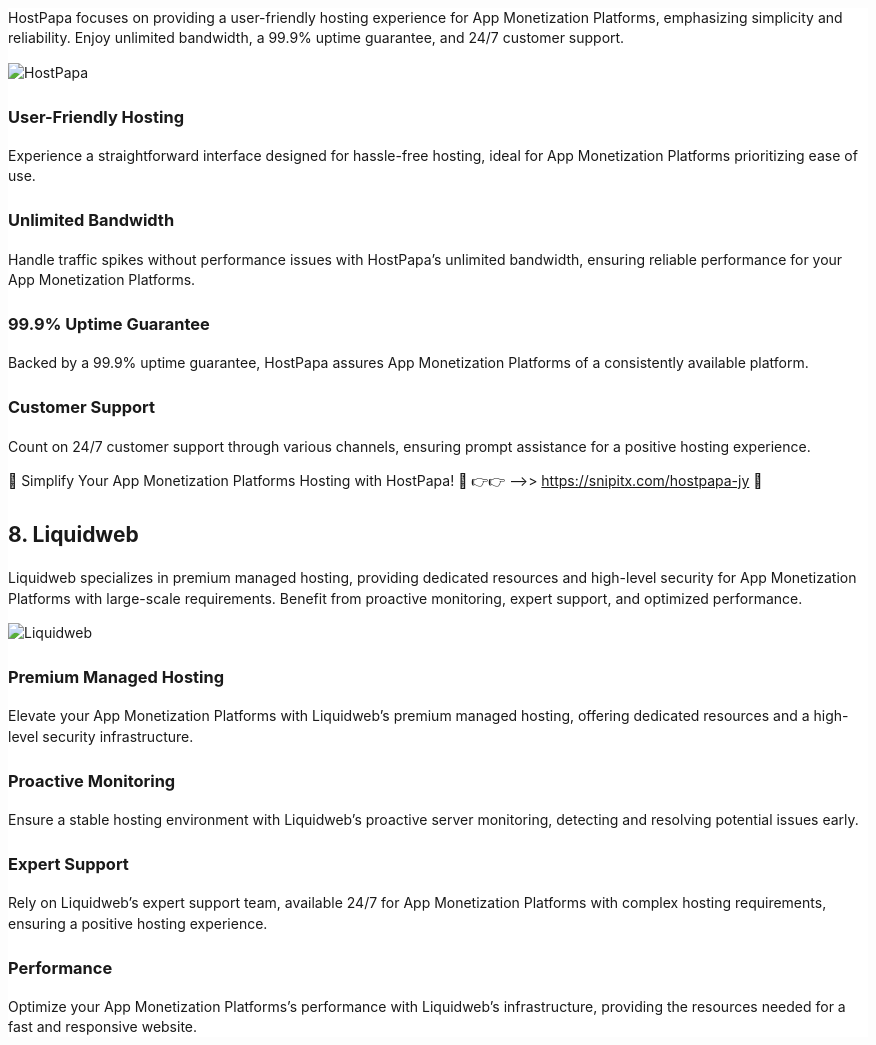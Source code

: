 HostPapa focuses on providing a user-friendly hosting experience for App Monetization Platforms, emphasizing simplicity and reliability. Enjoy unlimited bandwidth, a 99.9% uptime guarantee, and 24/7 customer support.

![HostPapa](https://i.imgur.com/ouDTkvl.jpeg "HostPapa Hosting")

### User-Friendly Hosting
Experience a straightforward interface designed for hassle-free hosting, ideal for App Monetization Platforms prioritizing ease of use.

### Unlimited Bandwidth
Handle traffic spikes without performance issues with HostPapa’s unlimited bandwidth, ensuring reliable performance for your App Monetization Platforms.

### 99.9% Uptime Guarantee
Backed by a 99.9% uptime guarantee, HostPapa assures App Monetization Platforms of a consistently available platform.

### Customer Support
Count on 24/7 customer support through various channels, ensuring prompt assistance for a positive hosting experience.

🌈 Simplify Your App Monetization Platforms Hosting with HostPapa! 🚀
👉👉 -->> https://snipitx.com/hostpapa-jy 🚀

## 8. Liquidweb

Liquidweb specializes in premium managed hosting, providing dedicated resources and high-level security for App Monetization Platforms with large-scale requirements. Benefit from proactive monitoring, expert support, and optimized performance.

![Liquidweb](https://i.imgur.com/4IvT9SC.jpeg "Liquidweb Hosting")

### Premium Managed Hosting
Elevate your App Monetization Platforms with Liquidweb’s premium managed hosting, offering dedicated resources and a high-level security infrastructure.

### Proactive Monitoring
Ensure a stable hosting environment with Liquidweb’s proactive server monitoring, detecting and resolving potential issues early.

### Expert Support
Rely on Liquidweb’s expert support team, available 24/7 for App Monetization Platforms with complex hosting requirements, ensuring a positive hosting experience.

### Performance
Optimize your App Monetization Platforms’s performance with Liquidweb’s infrastructure, providing the resources needed for a fast and responsive website.
